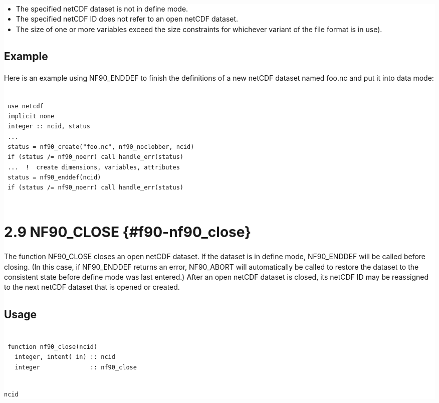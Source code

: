-   The specified netCDF dataset is not in define mode.
-   The specified netCDF ID does not refer to an open netCDF dataset.
-   The size of one or more variables exceed the size constraints for
    whichever variant of the file format is in use).

## Example

Here is an example using NF90\_ENDDEF to finish the definitions of a new
netCDF dataset named foo.nc and put it into data mode:



~~~~.fortran

 use netcdf
 implicit none
 integer :: ncid, status
 ...
 status = nf90_create("foo.nc", nf90_noclobber, ncid)
 if (status /= nf90_noerr) call handle_err(status)
 ...  !  create dimensions, variables, attributes
 status = nf90_enddef(ncid)
 if (status /= nf90_noerr) call handle_err(status)


~~~~




2.9 NF90_CLOSE {#f90-nf90_close}
=========================

The function NF90\_CLOSE closes an open netCDF dataset. If the dataset
is in define mode, NF90\_ENDDEF will be called before closing. (In this
case, if NF90\_ENDDEF returns an error, NF90\_ABORT will automatically
be called to restore the dataset to the consistent state before define
mode was last entered.) After an open netCDF dataset is closed, its
netCDF ID may be reassigned to the next netCDF dataset that is opened or
created.



## Usage



~~~~.fortran

 function nf90_close(ncid)
   integer, intent( in) :: ncid
   integer              :: nf90_close


~~~~


`ncid`
